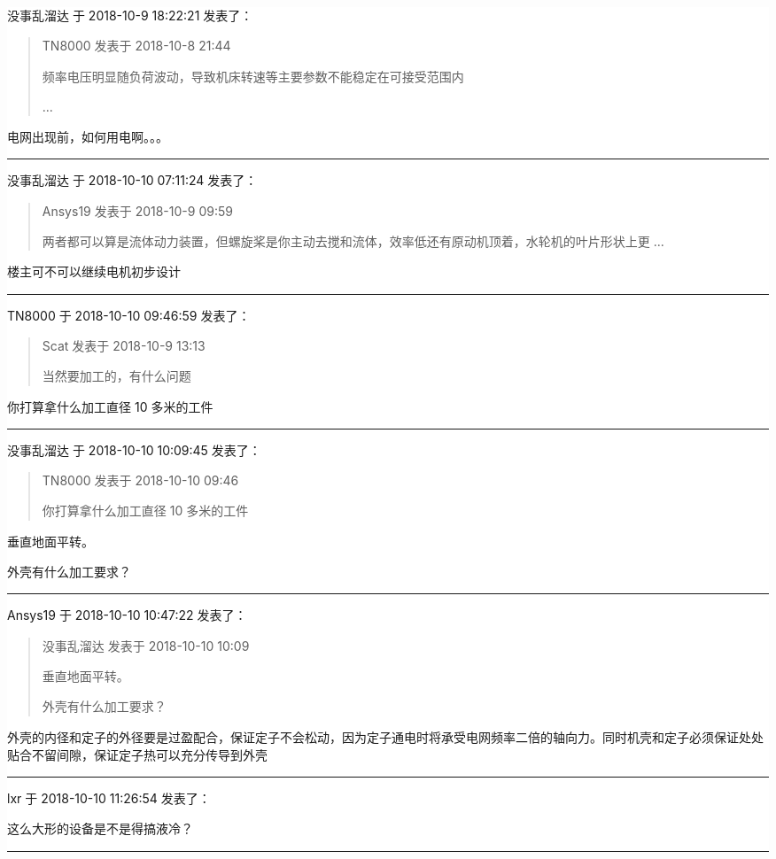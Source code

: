 
没事乱溜达 于 2018-10-9 18:22:21 发表了：

> TN8000 发表于 2018-10-8 21:44
>
> 频率电压明显随负荷波动，导致机床转速等主要参数不能稳定在可接受范围内
>
> ...

电网出现前，如何用电啊。。。

---

没事乱溜达 于 2018-10-10 07:11:24 发表了：

> Ansys19 发表于 2018-10-9 09:59
>
> 两者都可以算是流体动力装置，但螺旋桨是你主动去搅和流体，效率低还有原动机顶着，水轮机的叶片形状上更 ...

楼主可不可以继续电机初步设计

---

TN8000 于 2018-10-10 09:46:59 发表了：

> Scat 发表于 2018-10-9 13:13
>
> 当然要加工的，有什么问题

你打算拿什么加工直径 10 多米的工件

---

没事乱溜达 于 2018-10-10 10:09:45 发表了：

> TN8000 发表于 2018-10-10 09:46
>
> 你打算拿什么加工直径 10 多米的工件

垂直地面平转。

外壳有什么加工要求？

---

Ansys19 于 2018-10-10 10:47:22 发表了：

> 没事乱溜达 发表于 2018-10-10 10:09
>
> 垂直地面平转。
>
> 外壳有什么加工要求？

外壳的内径和定子的外径要是过盈配合，保证定子不会松动，因为定子通电时将承受电网频率二倍的轴向力。同时机壳和定子必须保证处处贴合不留间隙，保证定子热可以充分传导到外壳

---

lxr 于 2018-10-10 11:26:54 发表了：

这么大形的设备是不是得搞液冷？

---